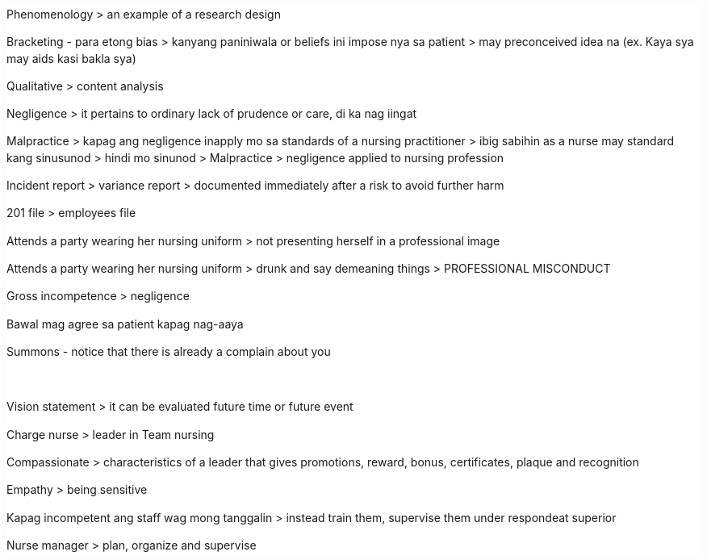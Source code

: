 Phenomenology > an example of a research design

Bracketing - para etong bias > kanyang paniniwala or beliefs ini impose nya sa patient > may preconceived idea na (ex. Kaya sya may aids kasi bakla sya)

Qualitative > content analysis

Negligence > it pertains to ordinary lack of prudence or care, di ka nag iingat 

Malpractice > kapag ang negligence inapply mo sa standards of a nursing practitioner > ibig sabihin as a nurse may standard kang sinusunod > hindi mo sinunod > Malpractice > negligence applied to nursing profession

Incident report > variance report > documented immediately after a risk to avoid further harm

201 file > employees file

Attends a party wearing her nursing uniform > not presenting herself in a professional image

Attends a party wearing her nursing uniform > drunk and say demeaning things > PROFESSIONAL MISCONDUCT

Gross incompetence > negligence 

Bawal mag agree sa patient kapag nag-aaya

Summons - notice that there is already a complain about you 

 

Vision statement > it can be evaluated future time or future event 

Charge nurse > leader in Team nursing 

Compassionate > characteristics of a leader that gives promotions, reward, bonus, certificates, plaque and recognition  

Empathy > being sensitive

Kapag incompetent ang staff wag mong tanggalin > instead train them, supervise them under respondeat superior 

Nurse manager > plan, organize and supervise
